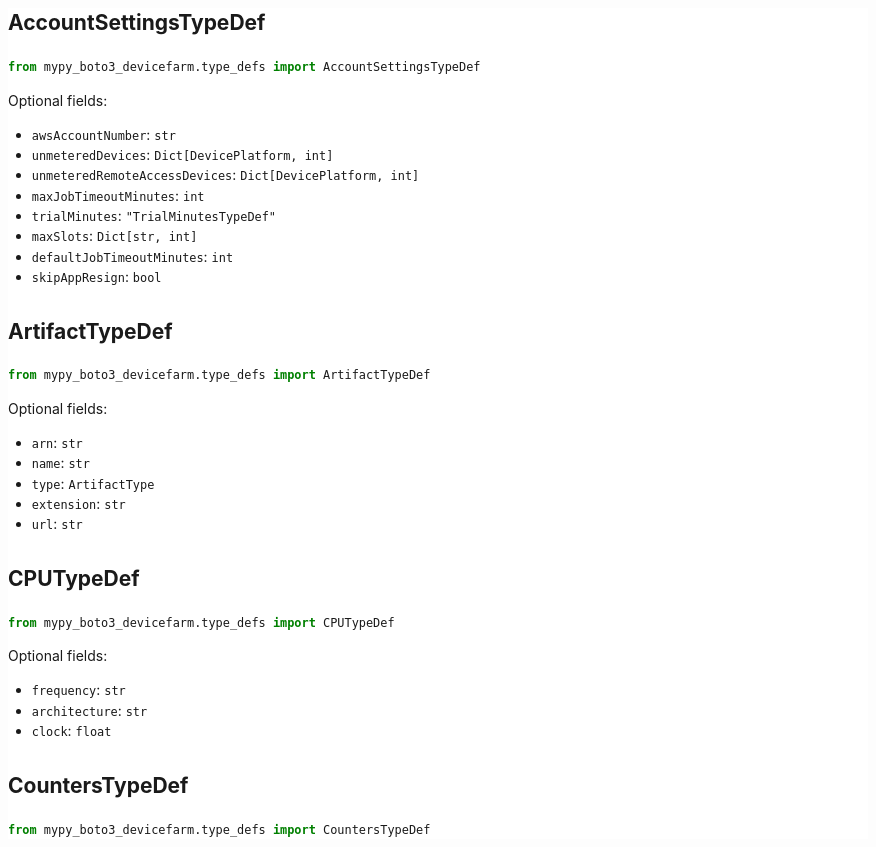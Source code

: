 ## AccountSettingsTypeDef

```python
from mypy_boto3_devicefarm.type_defs import AccountSettingsTypeDef
```




Optional fields:
- `awsAccountNumber`: `str`
- `unmeteredDevices`: `Dict[DevicePlatform, int]`
- `unmeteredRemoteAccessDevices`: `Dict[DevicePlatform, int]`
- `maxJobTimeoutMinutes`: `int`
- `trialMinutes`: `"TrialMinutesTypeDef"`
- `maxSlots`: `Dict[str, int]`
- `defaultJobTimeoutMinutes`: `int`
- `skipAppResign`: `bool`


## ArtifactTypeDef

```python
from mypy_boto3_devicefarm.type_defs import ArtifactTypeDef
```




Optional fields:
- `arn`: `str`
- `name`: `str`
- `type`: `ArtifactType`
- `extension`: `str`
- `url`: `str`


## CPUTypeDef

```python
from mypy_boto3_devicefarm.type_defs import CPUTypeDef
```




Optional fields:
- `frequency`: `str`
- `architecture`: `str`
- `clock`: `float`


## CountersTypeDef

```python
from mypy_boto3_devicefarm.type_defs import CountersTypeDef
```

